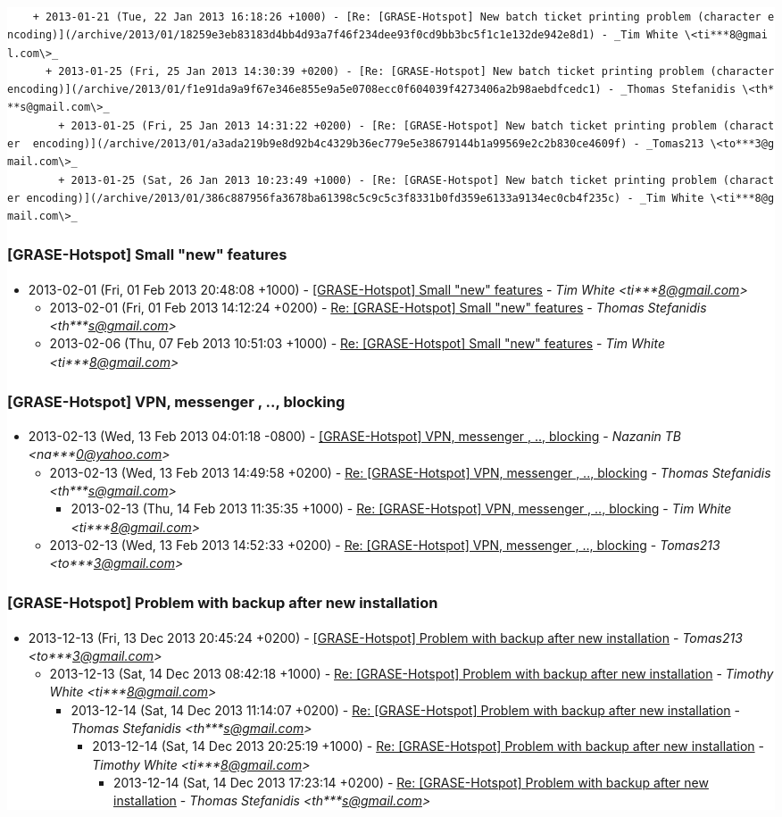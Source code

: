         + 2013-01-21 (Tue, 22 Jan 2013 16:18:26 +1000) - [Re: [GRASE-Hotspot] New batch ticket printing problem (character encoding)](/archive/2013/01/18259e3eb83183d4bb4d93a7f46f234dee93f0cd9bb3bc5f1c1e132de942e8d1) - _Tim White \<ti***8@gmail.com\>_
          + 2013-01-25 (Fri, 25 Jan 2013 14:30:39 +0200) - [Re: [GRASE-Hotspot] New batch ticket printing problem (character	encoding)](/archive/2013/01/f1e91da9a9f67e346e855e9a5e0708ecc0f604039f4273406a2b98aebdfcedc1) - _Thomas Stefanidis \<th***s@gmail.com\>_
            + 2013-01-25 (Fri, 25 Jan 2013 14:31:22 +0200) - [Re: [GRASE-Hotspot] New batch ticket printing problem (character	encoding)](/archive/2013/01/a3ada219b9e8d92b4c4329b36ec779e5e38679144b1a99569e2c2b830ce4609f) - _Tomas213 \<to***3@gmail.com\>_
            + 2013-01-25 (Sat, 26 Jan 2013 10:23:49 +1000) - [Re: [GRASE-Hotspot] New batch ticket printing problem (character encoding)](/archive/2013/01/386c887956fa3678ba61398c5c9c5c3f8331b0fd359e6133a9134ec0cb4f235c) - _Tim White \<ti***8@gmail.com\>_

### [GRASE-Hotspot] Small "new" features
+ 2013-02-01 (Fri, 01 Feb 2013 20:48:08 +1000) - [[GRASE-Hotspot] Small "new" features](/archive/2013/02/c6f276ec5807e5ab17af2e4dea6e85e058066dd1453582613ca540be2026d563) - _Tim White \<ti***8@gmail.com\>_
  + 2013-02-01 (Fri, 01 Feb 2013 14:12:24 +0200) - [Re: [GRASE-Hotspot] Small "new" features](/archive/2013/02/9ddd3b574c0994b5e5456da3e9c75b8a342b387fbaa54dbffe12dfbd55cb8505) - _Thomas Stefanidis \<th***s@gmail.com\>_
  + 2013-02-06 (Thu, 07 Feb 2013 10:51:03 +1000) - [Re: [GRASE-Hotspot] Small "new" features](/archive/2013/02/6fe0a86b8ac576801d6a9e1aee1cf076ebcd173810c5e6d0a3c59ce9cc8bb75c) - _Tim White \<ti***8@gmail.com\>_

### [GRASE-Hotspot] VPN, messenger , .., blocking
+ 2013-02-13 (Wed, 13 Feb 2013 04:01:18 -0800) - [[GRASE-Hotspot] VPN, messenger , .., blocking](/archive/2013/02/3a4a50bd4761fd89702ba2f1a308de29ebbcac9611bcfc2dd155a68f008bf631) - _Nazanin TB \<na***0@yahoo.com\>_
  + 2013-02-13 (Wed, 13 Feb 2013 14:49:58 +0200) - [Re: [GRASE-Hotspot] VPN, messenger , .., blocking](/archive/2013/02/70fa048331948d2950aae7597a2d3c7c6d2a031580b1c0172bdcad3009e47c9d) - _Thomas Stefanidis \<th***s@gmail.com\>_
    + 2013-02-13 (Thu, 14 Feb 2013 11:35:35 +1000) - [Re: [GRASE-Hotspot] VPN, messenger , .., blocking](/archive/2013/02/737df17ada0e06700f6cfbdb38e1e2748243713b41651da47925771064eaefe5) - _Tim White \<ti***8@gmail.com\>_
  + 2013-02-13 (Wed, 13 Feb 2013 14:52:33 +0200) - [Re: [GRASE-Hotspot] VPN, messenger , .., blocking](/archive/2013/02/ebab6d6795b0fee3e0a8e429dbbcf894fdcf657b80b5a5a1d1922ec6aa8ab10a) - _Tomas213 \<to***3@gmail.com\>_

### [GRASE-Hotspot] Problem with backup after new installation
+ 2013-12-13 (Fri, 13 Dec 2013 20:45:24 +0200) - [[GRASE-Hotspot] Problem with backup after new installation](/archive/2013/12/18692385a612ff79f02eb8483dd75d2910f3fecb30ef9f4af13f9c0f0cdc8f62) - _Tomas213 \<to***3@gmail.com\>_
  + 2013-12-13 (Sat, 14 Dec 2013 08:42:18 +1000) - [Re: [GRASE-Hotspot] Problem with backup after new installation](/archive/2013/12/e1a45cc44496998d3948784006287701ba842511b2fc089eccd2356dda20bc3d) - _Timothy White \<ti***8@gmail.com\>_
    + 2013-12-14 (Sat, 14 Dec 2013 11:14:07 +0200) - [Re: [GRASE-Hotspot] Problem with backup after new installation](/archive/2013/12/6da61c768e72d9385a15eb73172a209a326fcf9138ec41fb7055008621777440) - _Thomas Stefanidis \<th***s@gmail.com\>_
      + 2013-12-14 (Sat, 14 Dec 2013 20:25:19 +1000) - [Re: [GRASE-Hotspot] Problem with backup after new installation](/archive/2013/12/cbb5811ce6f044b8c6b4a6a8529f3931edc59b48870c5c14937440362d5bad23) - _Timothy White \<ti***8@gmail.com\>_
        + 2013-12-14 (Sat, 14 Dec 2013 17:23:14 +0200) - [Re: [GRASE-Hotspot] Problem with backup after new installation](/archive/2013/12/ce321c45f96d7f8956cf5815e9129a88f9d1d41cacb3cac51bcd852b0695c1d4) - _Thomas Stefanidis \<th***s@gmail.com\>_

